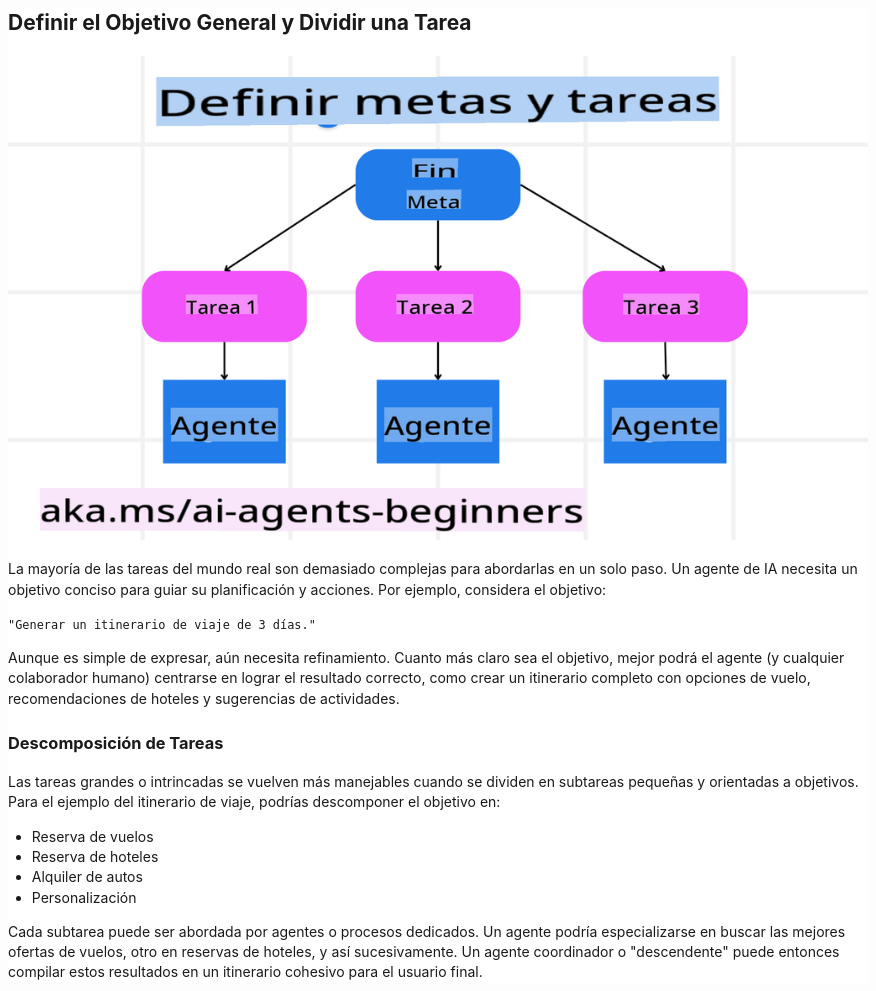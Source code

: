 ## Definir el Objetivo General y Dividir una Tarea

![Definiendo Objetivos y Tareas](../../../translated_images/defining-goals-tasks.dcc1181bbdb194704ae0fb3363371562949e8b03fd2fadc256218aaadf84a9f4.es.png)

La mayoría de las tareas del mundo real son demasiado complejas para abordarlas en un solo paso. Un agente de IA necesita un objetivo conciso para guiar su planificación y acciones. Por ejemplo, considera el objetivo:

    "Generar un itinerario de viaje de 3 días."

Aunque es simple de expresar, aún necesita refinamiento. Cuanto más claro sea el objetivo, mejor podrá el agente (y cualquier colaborador humano) centrarse en lograr el resultado correcto, como crear un itinerario completo con opciones de vuelo, recomendaciones de hoteles y sugerencias de actividades.

### Descomposición de Tareas

Las tareas grandes o intrincadas se vuelven más manejables cuando se dividen en subtareas pequeñas y orientadas a objetivos.  
Para el ejemplo del itinerario de viaje, podrías descomponer el objetivo en:

* Reserva de vuelos  
* Reserva de hoteles  
* Alquiler de autos  
* Personalización  

Cada subtarea puede ser abordada por agentes o procesos dedicados. Un agente podría especializarse en buscar las mejores ofertas de vuelos, otro en reservas de hoteles, y así sucesivamente. Un agente coordinador o "descendente" puede entonces compilar estos resultados en un itinerario cohesivo para el usuario final.
